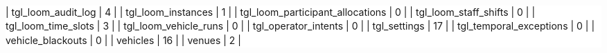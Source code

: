 | tgl_loom_audit_log | 4 |
| tgl_loom_instances | 1 |
| tgl_loom_participant_allocations | 0 |
| tgl_loom_staff_shifts | 0 |
| tgl_loom_time_slots | 3 |
| tgl_loom_vehicle_runs | 0 |
| tgl_operator_intents | 0 |
| tgl_settings | 17 |
| tgl_temporal_exceptions | 0 |
| vehicle_blackouts | 0 |
| vehicles | 16 |
| venues | 2 |

